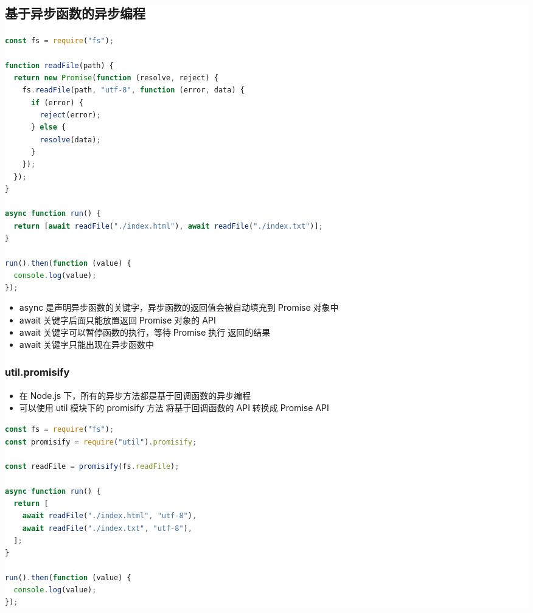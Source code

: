 ## 基于异步函数的异步编程

```js
const fs = require("fs");

function readFile(path) {
  return new Promise(function (resolve, reject) {
    fs.readFile(path, "utf-8", function (error, data) {
      if (error) {
        reject(error);
      } else {
        resolve(data);
      }
    });
  });
}

async function run() {
  return [await readFile("./index.html"), await readFile("./index.txt")];
}

run().then(function (value) {
  console.log(value);
});
```

- async 是声明异步函数的关键字，异步函数的返回值会被自动填充到 Promise 对象中
- await 关键字后面只能放置返回 Promise 对象的 API
- await 关键字可以暂停函数的执行，等待 Promise 执行 返回的结果
- await 关键字只能出现在异步函数中

### util.promisify

- 在 Node.js 下，所有的异步方法都是基于回调函数的异步编程
- 可以使用 util 模块下的 promisify 方法 将基于回调函数的 API 转换成 Promise API

```js
const fs = require("fs");
const promisify = require("util").promisify;

const readFile = promisify(fs.readFile);

async function run() {
  return [
    await readFile("./index.html", "utf-8"),
    await readFile("./index.txt", "utf-8"),
  ];
}

run().then(function (value) {
  console.log(value);
});
```
